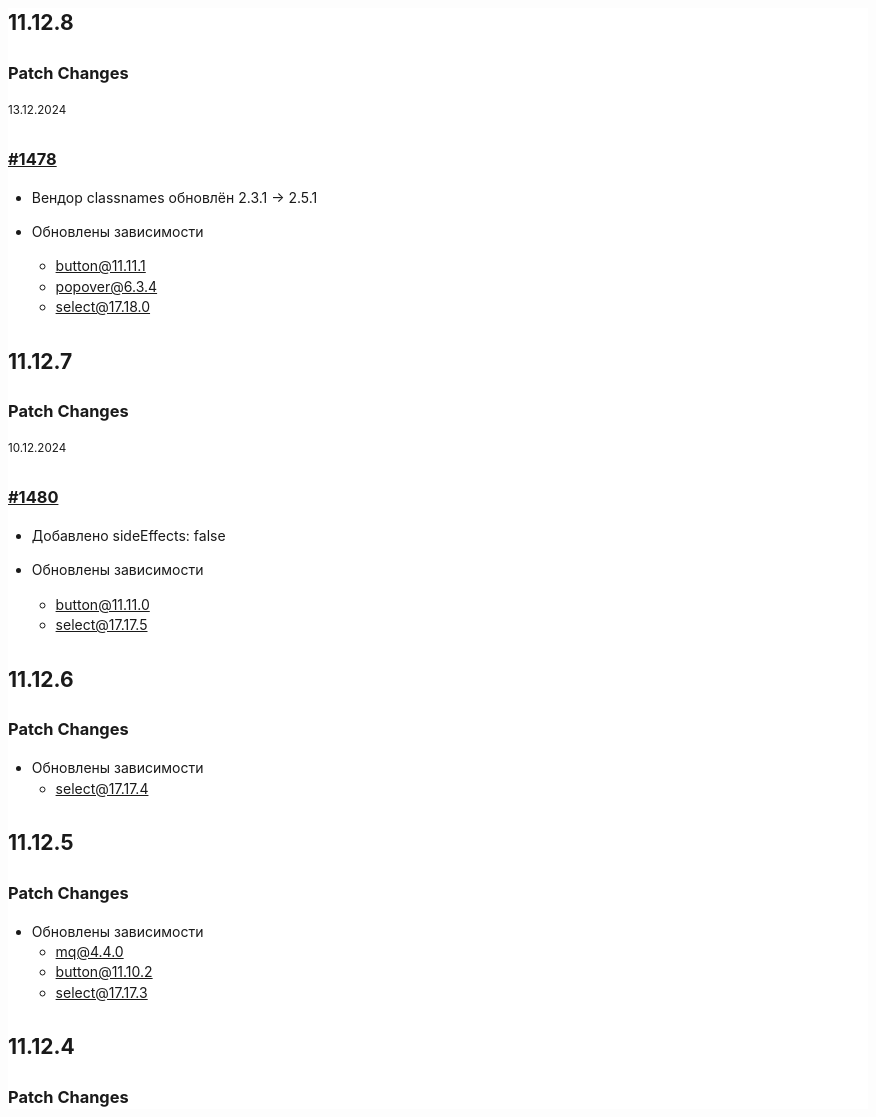 ## 11.12.8

### Patch Changes

<sup><time>13.12.2024</time></sup>

### [#1478](https://github.com/core-ds/core-components/pull/1478)

-   Вендор classnames обновлён 2.3.1 -> 2.5.1

-   Обновлены зависимости
    -   button@11.11.1
    -   popover@6.3.4
    -   select@17.18.0

## 11.12.7

### Patch Changes

<sup><time>10.12.2024</time></sup>

### [#1480](https://github.com/core-ds/core-components/pull/1480)

-   Добавлено sideEffects: false

-   Обновлены зависимости
    -   button@11.11.0
    -   select@17.17.5

## 11.12.6

### Patch Changes

-   Обновлены зависимости
    -   select@17.17.4

## 11.12.5

### Patch Changes

-   Обновлены зависимости
    -   mq@4.4.0
    -   button@11.10.2
    -   select@17.17.3

## 11.12.4

### Patch Changes
